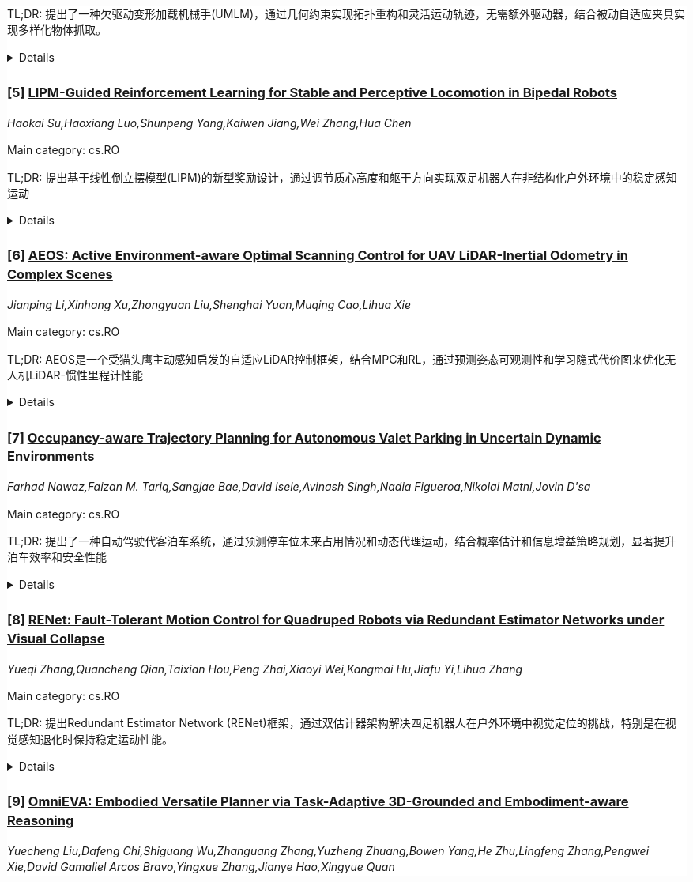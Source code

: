 TL;DR: 提出了一种欠驱动变形加载机械手(UMLM)，通过几何约束实现拓扑重构和灵活运动轨迹，无需额外驱动器，结合被动自适应夹具实现多样化物体抓取。


<details><summary>Details</summary></details>


### [5] [LIPM-Guided Reinforcement Learning for Stable and Perceptive Locomotion in Bipedal Robots](https://arxiv.org/abs/2509.09106)
*Haokai Su,Haoxiang Luo,Shunpeng Yang,Kaiwen Jiang,Wei Zhang,Hua Chen*

Main category: cs.RO

TL;DR: 提出基于线性倒立摆模型(LIPM)的新型奖励设计，通过调节质心高度和躯干方向实现双足机器人在非结构化户外环境中的稳定感知运动


<details><summary>Details</summary></details>


### [6] [AEOS: Active Environment-aware Optimal Scanning Control for UAV LiDAR-Inertial Odometry in Complex Scenes](https://arxiv.org/abs/2509.09141)
*Jianping Li,Xinhang Xu,Zhongyuan Liu,Shenghai Yuan,Muqing Cao,Lihua Xie*

Main category: cs.RO

TL;DR: AEOS是一个受猫头鹰主动感知启发的自适应LiDAR控制框架，结合MPC和RL，通过预测姿态可观测性和学习隐式代价图来优化无人机LiDAR-惯性里程计性能


<details><summary>Details</summary></details>


### [7] [Occupancy-aware Trajectory Planning for Autonomous Valet Parking in Uncertain Dynamic Environments](https://arxiv.org/abs/2509.09206)
*Farhad Nawaz,Faizan M. Tariq,Sangjae Bae,David Isele,Avinash Singh,Nadia Figueroa,Nikolai Matni,Jovin D'sa*

Main category: cs.RO

TL;DR: 提出了一种自动驾驶代客泊车系统，通过预测停车位未来占用情况和动态代理运动，结合概率估计和信息增益策略规划，显著提升泊车效率和安全性能


<details><summary>Details</summary></details>


### [8] [RENet: Fault-Tolerant Motion Control for Quadruped Robots via Redundant Estimator Networks under Visual Collapse](https://arxiv.org/abs/2509.09283)
*Yueqi Zhang,Quancheng Qian,Taixian Hou,Peng Zhai,Xiaoyi Wei,Kangmai Hu,Jiafu Yi,Lihua Zhang*

Main category: cs.RO

TL;DR: 提出Redundant Estimator Network (RENet)框架，通过双估计器架构解决四足机器人在户外环境中视觉定位的挑战，特别是在视觉感知退化时保持稳定运动性能。


<details><summary>Details</summary></details>


### [9] [OmniEVA: Embodied Versatile Planner via Task-Adaptive 3D-Grounded and Embodiment-aware Reasoning](https://arxiv.org/abs/2509.09332)
*Yuecheng Liu,Dafeng Chi,Shiguang Wu,Zhanguang Zhang,Yuzheng Zhuang,Bowen Yang,He Zhu,Lingfeng Zhang,Pengwei Xie,David Gamaliel Arcos Bravo,Yingxue Zhang,Jianye Hao,Xingyue Quan*
